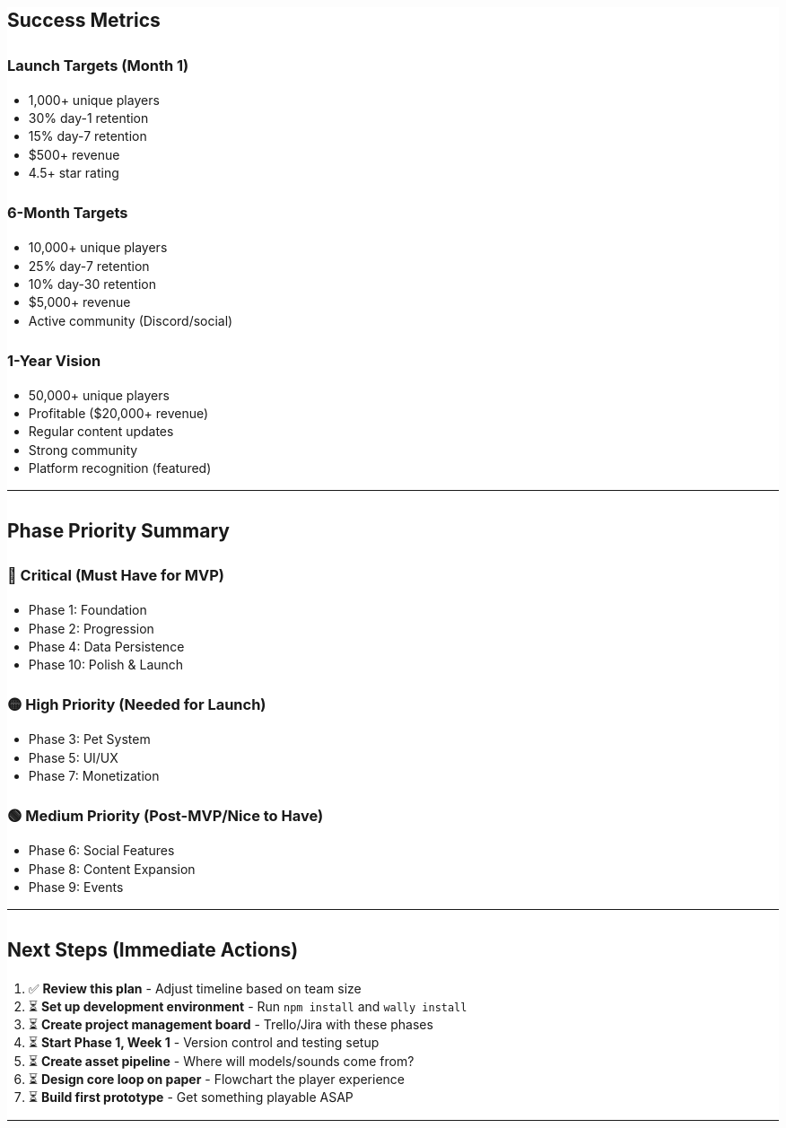 
## Success Metrics

### Launch Targets (Month 1)
- 1,000+ unique players
- 30% day-1 retention
- 15% day-7 retention
- $500+ revenue
- 4.5+ star rating

### 6-Month Targets
- 10,000+ unique players
- 25% day-7 retention
- 10% day-30 retention
- $5,000+ revenue
- Active community (Discord/social)

### 1-Year Vision
- 50,000+ unique players
- Profitable ($20,000+ revenue)
- Regular content updates
- Strong community
- Platform recognition (featured)

---

## Phase Priority Summary

### 🔴 Critical (Must Have for MVP)
- Phase 1: Foundation
- Phase 2: Progression
- Phase 4: Data Persistence
- Phase 10: Polish & Launch

### 🟡 High Priority (Needed for Launch)
- Phase 3: Pet System
- Phase 5: UI/UX
- Phase 7: Monetization

### 🟢 Medium Priority (Post-MVP/Nice to Have)
- Phase 6: Social Features
- Phase 8: Content Expansion
- Phase 9: Events

---

## Next Steps (Immediate Actions)

1. ✅ **Review this plan** - Adjust timeline based on team size
2. ⏳ **Set up development environment** - Run `npm install` and `wally install`
3. ⏳ **Create project management board** - Trello/Jira with these phases
4. ⏳ **Start Phase 1, Week 1** - Version control and testing setup
5. ⏳ **Create asset pipeline** - Where will models/sounds come from?
6. ⏳ **Design core loop on paper** - Flowchart the player experience
7. ⏳ **Build first prototype** - Get something playable ASAP

---